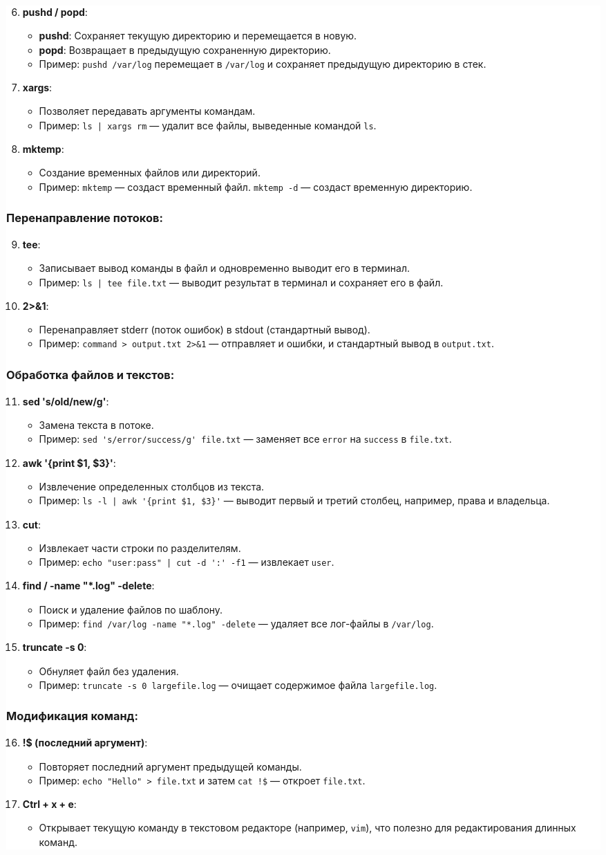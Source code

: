 6. **pushd / popd**:
   - **pushd**: Сохраняет текущую директорию и перемещается в новую.
   - **popd**: Возвращает в предыдущую сохраненную директорию.
   - Пример: `pushd /var/log` перемещает в `/var/log` и сохраняет предыдущую директорию в стек.

7. **xargs**:
   - Позволяет передавать аргументы командам.
   - Пример: `ls | xargs rm` — удалит все файлы, выведенные командой `ls`.

8. **mktemp**:
   - Создание временных файлов или директорий.
   - Пример: `mktemp` — создаст временный файл. `mktemp -d` — создаст временную директорию.

### Перенаправление потоков:

9. **tee**:
   - Записывает вывод команды в файл и одновременно выводит его в терминал.
   - Пример: `ls | tee file.txt` — выводит результат в терминал и сохраняет его в файл.

10. **2>&1**:
    - Перенаправляет stderr (поток ошибок) в stdout (стандартный вывод).
    - Пример: `command > output.txt 2>&1` — отправляет и ошибки, и стандартный вывод в `output.txt`.

### Обработка файлов и текстов:

11. **sed 's/old/new/g'**:
    - Замена текста в потоке.
    - Пример: `sed 's/error/success/g' file.txt` — заменяет все `error` на `success` в `file.txt`.

12. **awk '{print $1, $3}'**:
    - Извлечение определенных столбцов из текста.
    - Пример: `ls -l | awk '{print $1, $3}'` — выводит первый и третий столбец, например, права и владельца.

13. **cut**:
    - Извлекает части строки по разделителям.
    - Пример: `echo "user:pass" | cut -d ':' -f1` — извлекает `user`.

14. **find / -name "*.log" -delete**:
    - Поиск и удаление файлов по шаблону.
    - Пример: `find /var/log -name "*.log" -delete` — удаляет все лог-файлы в `/var/log`.

15. **truncate -s 0**:
    - Обнуляет файл без удаления.
    - Пример: `truncate -s 0 largefile.log` — очищает содержимое файла `largefile.log`.

### Модификация команд:

16. **!$ (последний аргумент)**:
    - Повторяет последний аргумент предыдущей команды.
    - Пример: `echo "Hello" > file.txt` и затем `cat !$` — откроет `file.txt`.

17. **Ctrl + x + e**:
    - Открывает текущую команду в текстовом редакторе (например, `vim`), что полезно для редактирования длинных команд.

